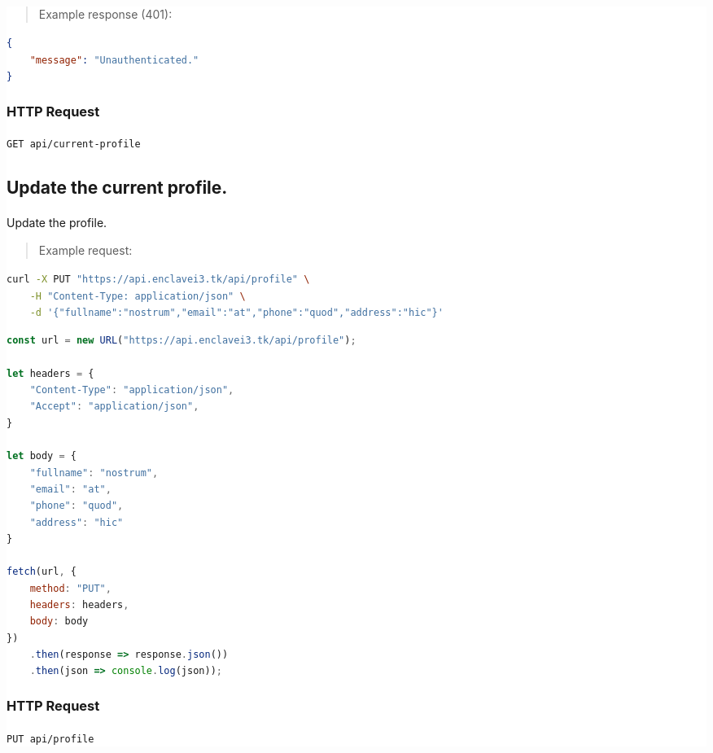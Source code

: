 
> Example response (401):

```json
{
    "message": "Unauthenticated."
}
```

### HTTP Request
`GET api/current-profile`





## Update the current profile.

Update the profile.

> Example request:

```bash
curl -X PUT "https://api.enclavei3.tk/api/profile" \
    -H "Content-Type: application/json" \
    -d '{"fullname":"nostrum","email":"at","phone":"quod","address":"hic"}'

```

```javascript
const url = new URL("https://api.enclavei3.tk/api/profile");

let headers = {
    "Content-Type": "application/json",
    "Accept": "application/json",
}

let body = {
    "fullname": "nostrum",
    "email": "at",
    "phone": "quod",
    "address": "hic"
}

fetch(url, {
    method: "PUT",
    headers: headers,
    body: body
})
    .then(response => response.json())
    .then(json => console.log(json));
```



### HTTP Request
`PUT api/profile`
